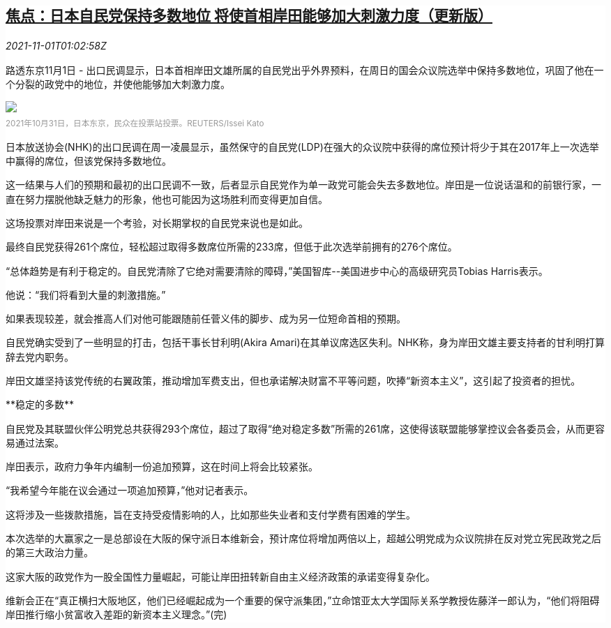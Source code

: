 
[焦点：日本自民党保持多数地位 将使首相岸田能够加大刺激力度（更新版）](https://cn.reuters.com/article/japan-election-wrapup-1031-sun-idCNKBS2HM0SF)
------

<div><i>2021-11-01T01:02:58Z</i></div><p>路透东京11月1日 - 出口民调显示，日本首相岸田文雄所属的自民党出乎外界预料，在周日的国会众议院选举中保持多数地位，巩固了他在一个分裂的政党中的地位，并使他能够加大刺激力度。</p><img src="https://static.reuters.com/resources/r/?m=02&d=20211101&t=2&i=1579764216&r=LYNXMPEHA00EI" width="100%"><div><small style="color: #999;">2021年10月31日，日本东京，民众在投票站投票。REUTERS/Issei Kato</small></div><p>日本放送协会(NHK)的出口民调在周一凌晨显示，虽然保守的自民党(LDP)在强大的众议院中获得的席位预计将少于其在2017年上一次选举中赢得的席位，但该党保持多数地位。</p><p>这一结果与人们的预期和最初的出口民调不一致，后者显示自民党作为单一政党可能会失去多数地位。岸田是一位说话温和的前银行家，一直在努力摆脱他缺乏魅力的形象，他也可能因为这场胜利而变得更加自信。</p><p>这场投票对岸田来说是一个考验，对长期掌权的自民党来说也是如此。</p><p>最终自民党获得261个席位，轻松超过取得多数席位所需的233席，但低于此次选举前拥有的276个席位。</p><p>“总体趋势是有利于稳定的。自民党清除了它绝对需要清除的障碍，”美国智库--美国进步中心的高级研究员Tobias Harris表示。</p><p>他说：“我们将看到大量的刺激措施。”</p><p>如果表现较差，就会推高人们对他可能跟随前任菅义伟的脚步、成为另一位短命首相的预期。</p><p>自民党确实受到了一些明显的打击，包括干事长甘利明(Akira Amari)在其单议席选区失利。NHK称，身为岸田文雄主要支持者的甘利明打算辞去党内职务。</p><p>岸田文雄坚持该党传统的右翼政策，推动增加军费支出，但也承诺解决财富不平等问题，吹捧“新资本主义”，这引起了投资者的担忧。</p><p>**稳定的多数**</p><p>自民党及其联盟伙伴公明党总共获得293个席位，超过了取得“绝对稳定多数”所需的261席，这使得该联盟能够掌控议会各委员会，从而更容易通过法案。</p><p>岸田表示，政府力争年内编制一份追加预算，这在时间上将会比较紧张。</p><p>“我希望今年能在议会通过一项追加预算，”他对记者表示。</p><p>这将涉及一些拨款措施，旨在支持受疫情影响的人，比如那些失业者和支付学费有困难的学生。</p><p>本次选举的大赢家之一是总部设在大阪的保守派日本维新会，预计席位将增加两倍以上，超越公明党成为众议院排在反对党立宪民政党之后的第三大政治力量。</p><p>这家大阪的政党作为一股全国性力量崛起，可能让岸田扭转新自由主义经济政策的承诺变得复杂化。</p><p>维新会正在“真正横扫大阪地区，他们已经崛起成为一个重要的保守派集团，”立命馆亚太大学国际关系学教授佐藤洋一郎认为，“他们将阻碍岸田推行缩小贫富收入差距的新资本主义理念。”(完)</p>
